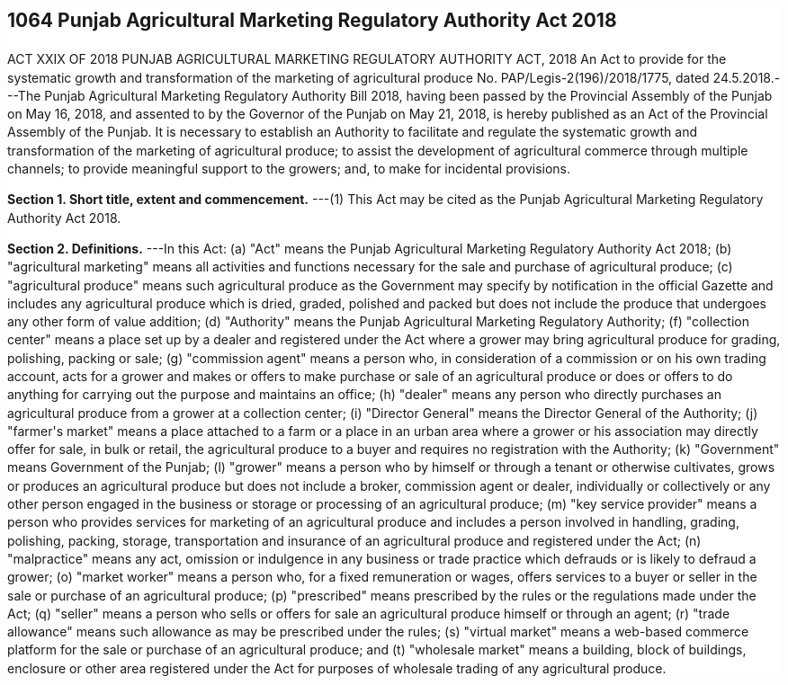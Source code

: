 ## 1064 Punjab Agricultural Marketing Regulatory Authority Act 2018
 
ACT XXIX OF 2018
PUNJAB AGRICULTURAL MARKETING
REGULATORY AUTHORITY ACT, 2018
An Act to provide for the systematic growth and transformation
of the marketing of agricultural produce
No. PAP/Legis-2(196)/2018/1775, dated 24.5.2018.---The Punjab Agricultural Marketing Regulatory Authority Bill 2018, having been passed by the Provincial Assembly of the Punjab on May 16, 2018, and assented to by the Governor of the Punjab on May 21, 2018, is hereby published as an Act of the Provincial Assembly of the Punjab.
It is necessary to establish an Authority to facilitate and regulate the systematic growth and transformation of the marketing of agricultural produce; to assist the development of agricultural commerce through multiple channels; to provide meaningful support to the growers; and, to make for incidental provisions.


**Section 1. Short title, extent and commencement.**
---(1) This Act may be cited as the Punjab Agricultural Marketing Regulatory Authority Act 2018.

 

**Section 2. Definitions.**
---In this Act:
   (a) "Act" means the Punjab Agricultural Marketing Regulatory Authority Act 2018;
   (b) "agricultural marketing" means all activities and functions necessary for the sale and purchase of agricultural produce;
   (c) "agricultural produce" means such agricultural produce as the Government may specify by notification in the official Gazette and includes any agricultural produce which is dried, graded, polished and packed but does not include the produce that undergoes any other form of value addition;
   (d) "Authority" means the Punjab Agricultural Marketing Regulatory Authority;
   (f) "collection center" means a place set up by a dealer and registered under the Act where a grower may bring agricultural produce for grading, polishing, packing or sale;
   (g) "commission agent" means a person who, in consideration of a commission or on his own trading account, acts for a grower and makes or offers to make purchase or sale of an agricultural produce or does or offers to do anything for carrying out the purpose and maintains an office;
   (h) "dealer" means any person who directly purchases an agricultural produce from a grower at a collection center;
   (i) "Director General" means the Director General of the Authority;
   (j) "farmer's market" means a place attached to a farm or a place in an urban area where a grower or his association may directly offer for sale, in bulk or retail, the agricultural produce to a buyer and requires no registration with the Authority;
   (k) "Government" means Government of the Punjab;
   (l) "grower" means a person who by himself or through a tenant or otherwise cultivates, grows or produces an agricultural produce but does not include a broker, commission agent or dealer, individually or collectively or any other person engaged in the business or storage or processing of an agricultural produce;
   (m) "key service provider" means a person who provides services for marketing of an agricultural produce and includes a person involved in handling, grading, polishing, packing, storage, transportation and insurance of an agricultural produce and registered under the Act;
   (n) "malpractice" means any act, omission or indulgence in any business or trade practice which defrauds or is likely to defraud a grower;
   (o) "market worker" means a person who, for a fixed remuneration or wages, offers services to a buyer or seller in the sale or purchase of an agricultural produce;
   (p) "prescribed" means prescribed by the rules or the regulations made under the Act;
   (q) "seller" means a person who sells or offers for sale an agricultural produce himself or through an agent;
   (r) "trade allowance" means such allowance as may be prescribed under the rules;
   (s) "virtual market" means a web-based commerce platform for the sale or purchase of an agricultural produce; and
   (t) "wholesale market" means a building, block of buildings, enclosure or other area registered under the Act for purposes of wholesale trading of any agricultural produce.
